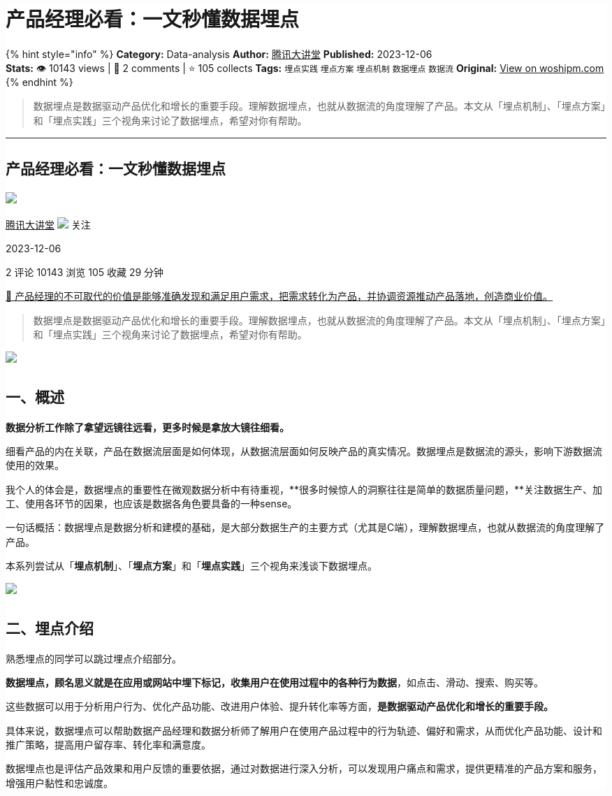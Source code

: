 # 产品经理必看：一文秒懂数据埋点
{% hint style="info" %}
**Category:** Data-analysis
**Author:** [腾讯大讲堂](https://www.woshipm.com/u/1310753)
**Published:** 2023-12-06  
**Stats:** 👁️ 10143 views | 💬 2 comments | ⭐ 105 collects
**Tags:** `埋点实践` `埋点方案` `埋点机制` `数据埋点` `数据流`
**Original:** [View on woshipm.com](https://www.woshipm.com/data-analysis/5954767.html)
{% endhint %}
> 数据埋点是数据驱动产品优化和增长的重要手段。理解数据埋点，也就从数据流的角度理解了产品。本文从「埋点机制」、「埋点方案」和「埋点实践」三个视角来讨论了数据埋点，希望对你有帮助。

---

## 产品经理必看：一文秒懂数据埋点

[![](https://image.woshipm.com/wp-files/2021/08/08rcOflXyTaP6DmkbhVo.jpg!/both/72x72)](https://www.woshipm.com/u/1310753)

[腾讯大讲堂](https://www.woshipm.com/u/1310753) ![](https://static.woshipm.com/tag/1122_1@2x.png) 关注

2023-12-06

2 评论 10143 浏览 105 收藏 29 分钟

[🔗 产品经理的不可取代的价值是能够准确发现和满足用户需求，把需求转化为产品，并协调资源推动产品落地，创造商业价值。](https://ke.qidianla.com/courses/90pm)

> 数据埋点是数据驱动产品优化和增长的重要手段。理解数据埋点，也就从数据流的角度理解了产品。本文从「埋点机制」、「埋点方案」和「埋点实践」三个视角来讨论了数据埋点，希望对你有帮助。

![](https://image.yunyingpai.com/wp/2023/12/vsODgBzHjyPXfWtoFgVM.png)

## 一、概述

**数据分析工作除了拿望远镜往远看，更多时候是拿放大镜往细看。**

细看产品的内在关联，产品在数据流层面是如何体现，从数据流层面如何反映产品的真实情况。数据埋点是数据流的源头，影响下游数据流使用的效果。

我个人的体会是，数据埋点的重要性在微观数据分析中有待重视，**很多时候惊人的洞察往往是简单的数据质量问题，**关注数据生产、加工、使用各环节的因果，也应该是数据各角色要具备的一种sense。

一句话概括：数据埋点是数据分析和建模的基础，是大部分数据生产的主要方式（尤其是C端），理解数据埋点，也就从数据流的角度理解了产品。

本系列尝试从「**埋点机制**」、「**埋点方案**」和「**埋点实践**」三个视角来浅谈下数据埋点。

![](https://image.yunyingpai.com/wp/2023/12/YULgdSkkxH0UZlmYR0yy.png)

## 二、埋点介绍

熟悉埋点的同学可以跳过埋点介绍部分。

**数据埋点，顾名思义就是在应用或网站中埋下标记，收集用户在使用过程中的各种行为数据**，如点击、滑动、搜索、购买等。

这些数据可以用于分析用户行为、优化产品功能、改进用户体验、提升转化率等方面，**是数据驱动产品优化和增长的重要手段。**

具体来说，数据埋点可以帮助数据产品经理和数据分析师了解用户在使用产品过程中的行为轨迹、偏好和需求，从而优化产品功能、设计和推广策略，提高用户留存率、转化率和满意度。

数据埋点也是评估产品效果和用户反馈的重要依据，通过对数据进行深入分析，可以发现用户痛点和需求，提供更精准的产品方案和服务，增强用户黏性和忠诚度。
